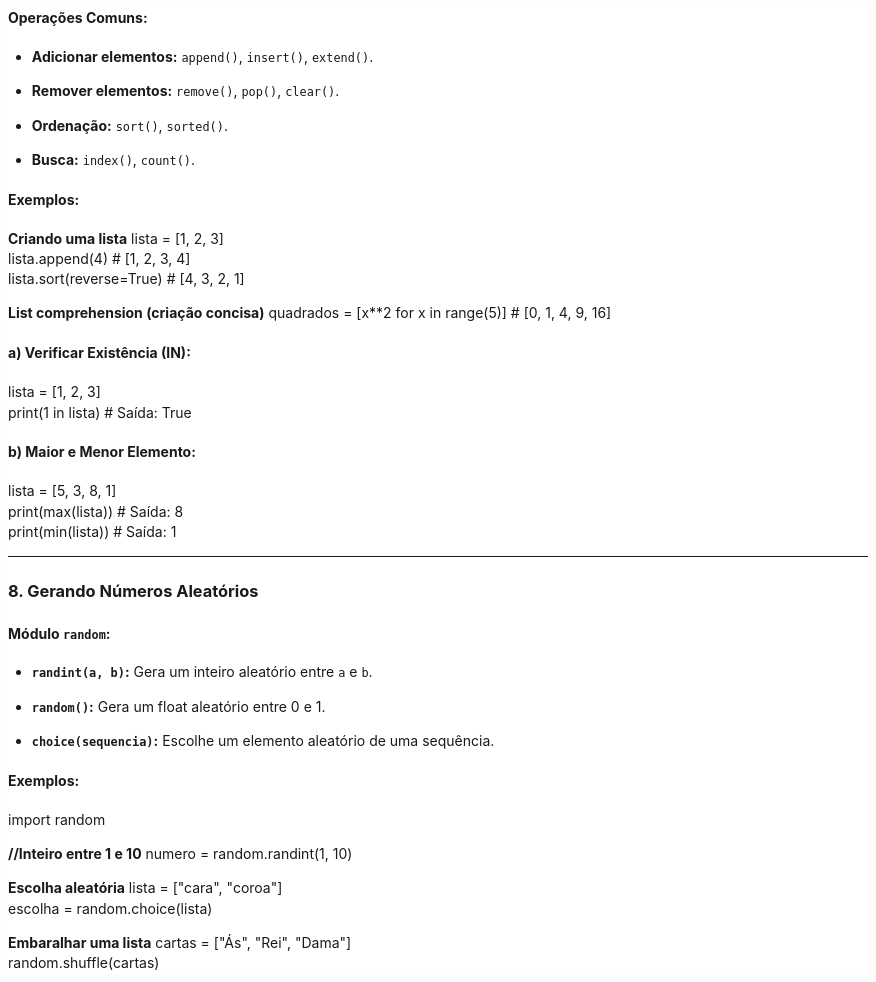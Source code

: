 #### **Operações Comuns:**

- **Adicionar elementos:** `append()`, `insert()`, `extend()`.

- **Remover elementos:** `remove()`, `pop()`, `clear()`.

- **Ordenação:** `sort()`, `sorted()`.

- **Busca:** `index()`, `count()`.

#### **Exemplos:**

**Criando uma lista**
lista = [1, 2, 3]  
lista.append(4)  # [1, 2, 3, 4]  
lista.sort(reverse=True)  # [4, 3, 2, 1]

**List comprehension (criação concisa)**
quadrados = [x**2 for x in range(5)]  # [0, 1, 4, 9, 16]

#### **a) Verificar Existência (IN):**

lista = [1, 2, 3]  
print(1 in lista)  # Saída: True  

#### **b) Maior e Menor Elemento:**

lista = [5, 3, 8, 1]  
print(max(lista))  # Saída: 8  
print(min(lista))  # Saída: 1  

---

### **8. Gerando Números Aleatórios**

#### **Módulo `random`:**

- **`randint(a, b)`:** Gera um inteiro aleatório entre `a` e `b`.

- **`random()`:** Gera um float aleatório entre 0 e 1.

- **`choice(sequencia)`:** Escolhe um elemento aleatório de uma sequência.

#### **Exemplos:**

import random

**//Inteiro entre 1 e 10**
numero = random.randint(1, 10)  

**Escolha aleatória**
lista = ["cara", "coroa"]  
escolha = random.choice(lista)

**Embaralhar uma lista**
cartas = ["Ás", "Rei", "Dama"]  
random.shuffle(cartas)
